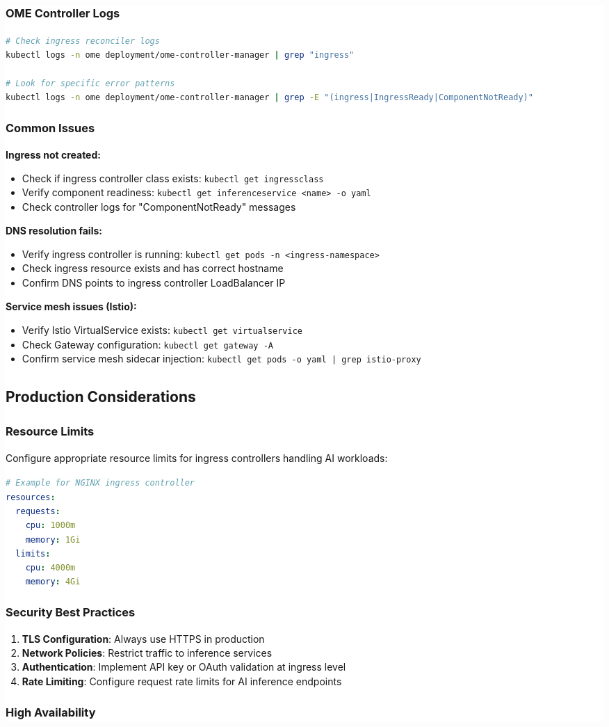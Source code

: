 ### OME Controller Logs

```bash
# Check ingress reconciler logs
kubectl logs -n ome deployment/ome-controller-manager | grep "ingress"

# Look for specific error patterns
kubectl logs -n ome deployment/ome-controller-manager | grep -E "(ingress|IngressReady|ComponentNotReady)"
```

### Common Issues

**Ingress not created:**
- Check if ingress controller class exists: `kubectl get ingressclass`
- Verify component readiness: `kubectl get inferenceservice <name> -o yaml`
- Check controller logs for "ComponentNotReady" messages

**DNS resolution fails:**
- Verify ingress controller is running: `kubectl get pods -n <ingress-namespace>`
- Check ingress resource exists and has correct hostname
- Confirm DNS points to ingress controller LoadBalancer IP

**Service mesh issues (Istio):**
- Verify Istio VirtualService exists: `kubectl get virtualservice`
- Check Gateway configuration: `kubectl get gateway -A`
- Confirm service mesh sidecar injection: `kubectl get pods -o yaml | grep istio-proxy`

## Production Considerations

### Resource Limits

Configure appropriate resource limits for ingress controllers handling AI workloads:

```yaml
# Example for NGINX ingress controller
resources:
  requests:
    cpu: 1000m
    memory: 1Gi
  limits:
    cpu: 4000m
    memory: 4Gi
```

### Security Best Practices

1. **TLS Configuration**: Always use HTTPS in production
2. **Network Policies**: Restrict traffic to inference services
3. **Authentication**: Implement API key or OAuth validation at ingress level
4. **Rate Limiting**: Configure request rate limits for AI inference endpoints

### High Availability
